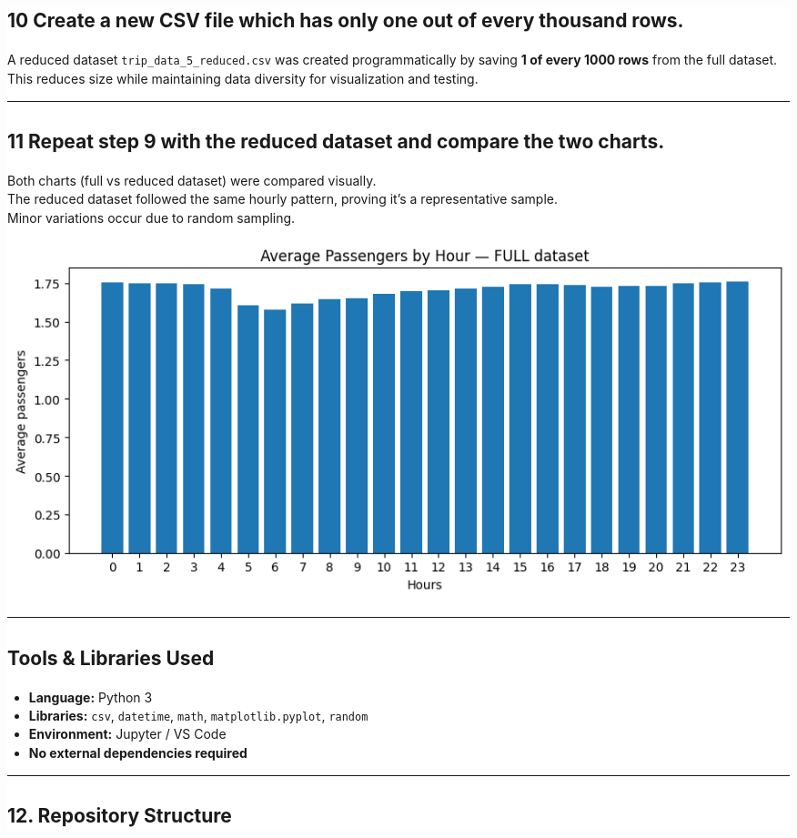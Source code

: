 ## 10  Create a new CSV file which has only one out of every thousand rows.

A reduced dataset `trip_data_5_reduced.csv` was created programmatically by saving **1 of every 1000 rows** from the full dataset.  
This reduces size while maintaining data diversity for visualization and testing.

---

## 11 Repeat step 9 with the reduced dataset and compare the two charts.

Both charts (full vs reduced dataset) were compared visually.  
The reduced dataset followed the same hourly pattern, proving it’s a representative sample.  
Minor variations occur due to random sampling.
 
![Comparison — Full vs Reduced Dataset (Hourly Averages)](11th.png)

---

##  Tools & Libraries Used
- **Language:** Python 3  
- **Libraries:** `csv`, `datetime`, `math`, `matplotlib.pyplot`, `random`  
- **Environment:** Jupyter / VS Code  
- **No external dependencies required**

---


##  12. Repository Structure

